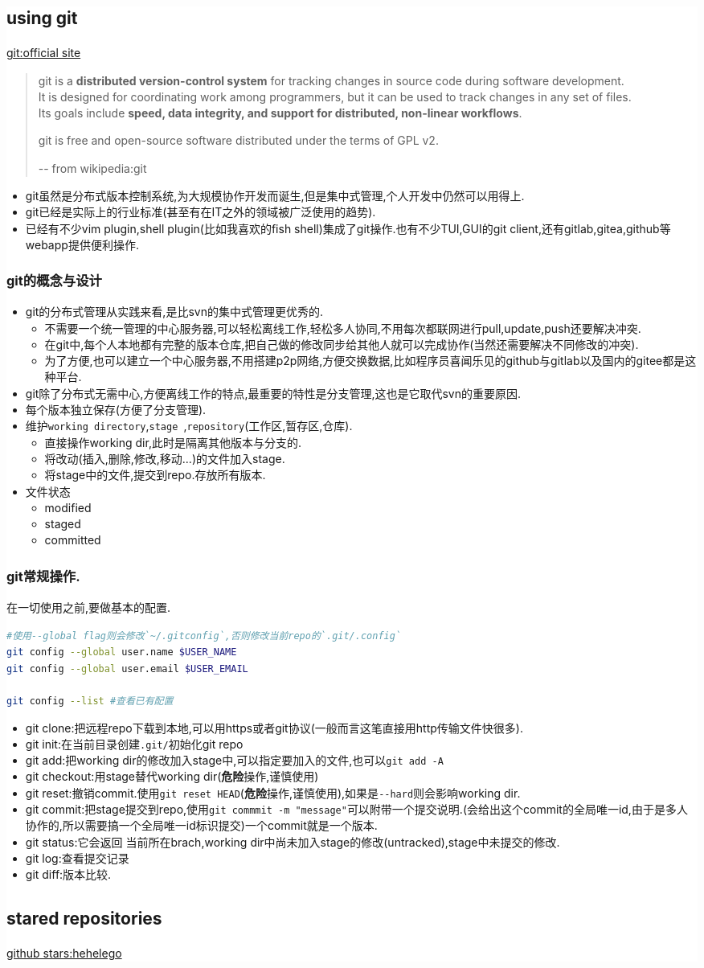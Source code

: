 
## using git

[git:official site](https://git-scm.com)  

> git is a **distributed version-control system** for tracking changes in source code during software development.  
> It is designed for coordinating work among programmers, but it can be used to track changes in any set of files.  
> Its goals include **speed, data integrity, and support for distributed, non-linear workflows**.  
>   
> git is free and open-source software distributed under the terms of GPL v2.  
>
> -- from wikipedia:git

- git虽然是分布式版本控制系统,为大规模协作开发而诞生,但是集中式管理,个人开发中仍然可以用得上.
- git已经是实际上的行业标准(甚至有在IT之外的领域被广泛使用的趋势).
- 已经有不少vim plugin,shell plugin(比如我喜欢的fish shell)集成了git操作.也有不少TUI,GUI的git client,还有gitlab,gitea,github等webapp提供便利操作.

### git的概念与设计
- git的分布式管理从实践来看,是比svn的集中式管理更优秀的.
  - 不需要一个统一管理的中心服务器,可以轻松离线工作,轻松多人协同,不用每次都联网进行pull,update,push还要解决冲突.
  - 在git中,每个人本地都有完整的版本仓库,把自己做的修改同步给其他人就可以完成协作(当然还需要解决不同修改的冲突).
  - 为了方便,也可以建立一个中心服务器,不用搭建p2p网络,方便交换数据,比如程序员喜闻乐见的github与gitlab以及国内的gitee都是这种平台.
- git除了分布式无需中心,方便离线工作的特点,最重要的特性是分支管理,这也是它取代svn的重要原因.
- 每个版本独立保存(方便了分支管理).
- 维护`working directory`,`stage `,`repository`(工作区,暂存区,仓库).
  - 直接操作working dir,此时是隔离其他版本与分支的.
  - 将改动(插入,删除,修改,移动...)的文件加入stage.
  - 将stage中的文件,提交到repo.存放所有版本.
- 文件状态
  - modified
  - staged
  - committed

### git常规操作.
在一切使用之前,要做基本的配置.
```bash
#使用--global flag则会修改`~/.gitconfig`,否则修改当前repo的`.git/.config`
git config --global user.name $USER_NAME
git config --global user.email $USER_EMAIL

git config --list #查看已有配置
```
- git clone:把远程repo下载到本地,可以用https或者git协议(一般而言这笔直接用http传输文件快很多).
- git init:在当前目录创建`.git/`初始化git repo
- git add:把working dir的修改加入stage中,可以指定要加入的文件,也可以`git add -A`
- git checkout:用stage替代working dir(**危险**操作,谨慎使用)
- git reset:撤销commit.使用`git reset HEAD`(**危险**操作,谨慎使用),如果是`--hard`则会影响working dir.
- git commit:把stage提交到repo,使用`git commmit -m "message"`可以附带一个提交说明.(会给出这个commit的全局唯一id,由于是多人协作的,所以需要搞一个全局唯一id标识提交)一个commit就是一个版本.
- git status:它会返回 当前所在brach,working dir中尚未加入stage的修改(untracked),stage中未提交的修改.
- git log:查看提交记录
- git diff:版本比较.



## stared repositories

[github stars:hehelego](https://github.com/hehelego?tab=stars)
